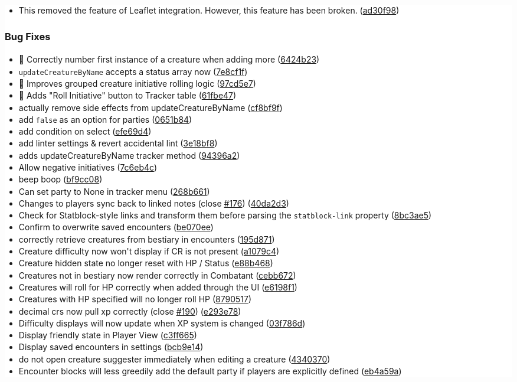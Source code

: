 * This removed the feature of Leaflet integration. However, this feature has been broken. ([ad30f98](https://github.com/JoFrhwld/initiative-tracker/commit/ad30f98d28b083249de5cbd5b03e335346d7e963))


### Bug Fixes

* :bug: Correctly number first instance of a creature when adding more ([6424b23](https://github.com/JoFrhwld/initiative-tracker/commit/6424b2312432662b377548a7107a7f09b48e81f3))
* `updateCreatureByName` accepts a status array now ([7e8cf1f](https://github.com/JoFrhwld/initiative-tracker/commit/7e8cf1fd3c0847e32879cadaa57d88286679e3b4))
* 🐛 Improves grouped creature initiative rolling logic ([97cd5e7](https://github.com/JoFrhwld/initiative-tracker/commit/97cd5e78624a1595f2c5f3e0ef7a26e9cfbf55f3))
* 🚸 Adds "Roll Initiative" button to Tracker table ([61fbe47](https://github.com/JoFrhwld/initiative-tracker/commit/61fbe47bfa7506de4e164f2d5d9fac20dd0b0f01))
* actually remove side effects from updateCreatureByName ([cf8bf9f](https://github.com/JoFrhwld/initiative-tracker/commit/cf8bf9f806aa0693b3a00551cc9ee53d8ed0d57b))
* add `false` as an option for parties ([0651b84](https://github.com/JoFrhwld/initiative-tracker/commit/0651b84fd4d55484ea5f16459f649030d2cd1263))
* add condition on select ([efe69d4](https://github.com/JoFrhwld/initiative-tracker/commit/efe69d4746f0cf5f743d3d5e327373457b7bf34d))
* add linter settings & revert accidental lint ([3e18bf8](https://github.com/JoFrhwld/initiative-tracker/commit/3e18bf80fbd9a5fbfc5ed4f4fbe439dad9f3d633))
* adds updateCreatureByName tracker method ([94396a2](https://github.com/JoFrhwld/initiative-tracker/commit/94396a2f3822e97fd29b277f019ecc3bdea1d333))
* Allow negative initiatives ([7c6eb4c](https://github.com/JoFrhwld/initiative-tracker/commit/7c6eb4c849916f4f4a9b39217e2a7987521d2967))
* beep boop ([bf9cc08](https://github.com/JoFrhwld/initiative-tracker/commit/bf9cc08fefd71ed58f4f8e94b7b211eb56301a45))
* Can set party to None in tracker menu ([268b661](https://github.com/JoFrhwld/initiative-tracker/commit/268b66108e90dc615e22c50d9b697784f04974ed))
* Changes to players sync back to linked notes (close [#176](https://github.com/JoFrhwld/initiative-tracker/issues/176)) ([40da2d3](https://github.com/JoFrhwld/initiative-tracker/commit/40da2d3492f9b7745130cb5b415eaeb23afeddfe))
* Check for Statblock-style links and transform them before parsing the `statblock-link` property ([8bc3ae5](https://github.com/JoFrhwld/initiative-tracker/commit/8bc3ae56bee16176e209c2e70b734e39f1285154))
* Confirm to overwrite saved encounters ([be070ee](https://github.com/JoFrhwld/initiative-tracker/commit/be070eeed6a6ff872c3c20c2ab40c61e69edbe67))
* correctly retrieve creatures from bestiary in encounters ([195d871](https://github.com/JoFrhwld/initiative-tracker/commit/195d871186d6fcd9fa12b109fd3fb3031ced8204))
* Creature difficulty now won't display if CR is not present ([a1079c4](https://github.com/JoFrhwld/initiative-tracker/commit/a1079c4c3ff57c91bfd75e8a062ec42ff3a76bb8))
* Creature hidden state no longer reset with HP / Status ([e88b468](https://github.com/JoFrhwld/initiative-tracker/commit/e88b468cd7c7276b7d6f8d2e832a862c03c1abf3))
* Creatures not in bestiary now render correctly in Combatant ([cebb672](https://github.com/JoFrhwld/initiative-tracker/commit/cebb672bedbce29cb8208d2dc9a7afdb33d276d2))
* Creatures will roll for HP correctly when added through the UI ([e6198f1](https://github.com/JoFrhwld/initiative-tracker/commit/e6198f1272f20bdf9c5096a37b56c3536b48325a))
* Creatures with HP specified will no longer roll HP ([8790517](https://github.com/JoFrhwld/initiative-tracker/commit/8790517f88d3f94e38e4477579e291a3bfcb81b7))
* decimal crs now pull xp correctly (close [#190](https://github.com/JoFrhwld/initiative-tracker/issues/190)) ([e293e78](https://github.com/JoFrhwld/initiative-tracker/commit/e293e78a2329ba3067ad35e00c38c9f37c23da40))
* Difficulty displays will now update when XP system is changed ([03f786d](https://github.com/JoFrhwld/initiative-tracker/commit/03f786d5db05314cd6893b67224060aaa5a06740))
* Display friendly state in Player View ([c3ff665](https://github.com/JoFrhwld/initiative-tracker/commit/c3ff6652e4ba92f4b9c956ebf2b99b522b7076e9))
* Display saved encounters in settings ([bcb9e14](https://github.com/JoFrhwld/initiative-tracker/commit/bcb9e14c6a2ecc415dfea5adafecaded9d354e63))
* do not open creature suggester immediately when editing a creature ([4340370](https://github.com/JoFrhwld/initiative-tracker/commit/434037050a43a003827998ae2f45071ccaffa94d))
* Encounter blocks will less greedily add the default party if players are explicitly defined ([eb4a59a](https://github.com/JoFrhwld/initiative-tracker/commit/eb4a59a5d1becda8ba659abe6238e0470ae7d987))